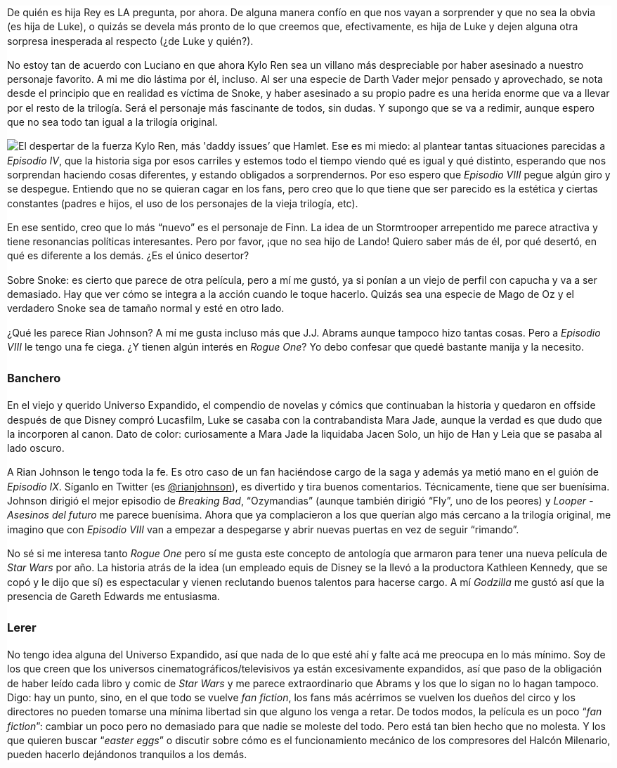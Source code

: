 De quién es hija Rey es LA pregunta, por ahora. De alguna manera confío en que nos vayan a sorprender y que no sea la obvia (es hija de Luke), o quizás se devela más pronto de lo que creemos que, efectivamente, es hija de Luke y dejen alguna otra sorpresa inesperada al respecto (¿de Luke y quién?).

No estoy tan de acuerdo con Luciano en que ahora Kylo Ren sea un villano más despreciable por haber asesinado a nuestro personaje favorito. A mi me dio lástima por él, incluso. Al ser una especie de Darth Vader mejor pensado y aprovechado, se nota desde el principio que en realidad es víctima de Snoke, y haber asesinado a su propio padre es una herida enorme que va a llevar por el resto de la trilogía. Será el personaje más fascinante de todos, sin dudas. Y supongo que se va a redimir, aunque espero que no sea todo tan igual a la trilogía original.

![El despertar de la fuerza](https://64.media.tumblr.com/8d0cdd73ff7f0a5fe6a6b97db1308ff9/tumblr_inline_pjzt1b29Uq1t6q87u_500.jpg) Kylo Ren, más 'daddy issues’ que Hamlet. Ese es mi miedo: al plantear tantas situaciones parecidas a *Episodio IV*, que la historia siga por esos carriles y estemos todo el tiempo viendo qué es igual y qué distinto, esperando que nos sorprendan haciendo cosas diferentes, y estando obligados a sorprendernos. Por eso espero que *Episodio VIII* pegue algún giro y se despegue. Entiendo que no se quieran cagar en los fans, pero creo que lo que tiene que ser parecido es la estética y ciertas constantes (padres e hijos, el uso de los personajes de la vieja trilogía, etc).

En ese sentido, creo que lo más “nuevo” es el personaje de Finn. La idea de un Stormtrooper arrepentido me parece atractiva y tiene resonancias políticas interesantes. Pero por favor, ¡que no sea hijo de Lando! Quiero saber más de él, por qué desertó, en qué es diferente a los demás. ¿Es el único desertor?

Sobre Snoke: es cierto que parece de otra película, pero a mí me gustó, ya si ponían a un viejo de perfil con capucha y va a ser demasiado. Hay que ver cómo se integra a la acción cuando le toque hacerlo. Quizás sea una especie de Mago de Oz y el verdadero Snoke sea de tamaño normal y esté en otro lado.

¿Qué les parece Rian Johnson? A mí me gusta incluso más que J.J. Abrams aunque tampoco hizo tantas cosas. Pero a *Episodio VIII* le tengo una fe ciega. ¿Y tienen algún interés en *Rogue One*? Yo debo confesar que quedé bastante manija y la necesito.

### Banchero

En el viejo y querido Universo Expandido, el compendio de novelas y cómics que continuaban la historia y quedaron en offside después de que Disney compró Lucasfilm, Luke se casaba con la contrabandista Mara Jade, aunque la verdad es que dudo que la incorporen al canon. Dato de color: curiosamente a Mara Jade la liquidaba Jacen Solo, un hijo de Han y Leia que se pasaba al lado oscuro. 

A Rian Johnson le tengo toda la fe. Es otro caso de un fan haciéndose cargo de la saga y además ya metió mano en el guión de *Episodio IX*. Síganlo en Twitter (es [@rianjohnson](https://twitter.com/rianjohnson)), es divertido y tira buenos comentarios. Técnicamente, tiene que ser buenísima. Johnson dirigió el mejor episodio de *Breaking Bad*, “Ozymandias” (aunque también dirigió “Fly”, uno de los peores) y *Looper - Asesinos del futuro* me parece buenísima. Ahora que ya complacieron a los que querían algo más cercano a la trilogía original, me imagino que con *Episodio VIII* van a empezar a despegarse y abrir nuevas puertas en vez de seguir “rimando”.

No sé si me interesa tanto *Rogue One* pero sí me gusta este concepto de antología que armaron para tener una nueva película de *Star Wars* por año. La historia atrás de la idea (un empleado equis de Disney se la llevó a la productora Kathleen Kennedy, que se copó y le dijo que sí) es espectacular y vienen reclutando buenos talentos para hacerse cargo. A mí *Godzilla* me gustó así que la presencia de Gareth Edwards me entusiasma.

### Lerer

No tengo idea alguna del Universo Expandido, así que nada de lo que esté ahí y falte acá me preocupa en lo más mínimo. Soy de los que creen que los universos cinematográficos/televisivos ya están excesivamente expandidos, así que paso de la obligación de haber leído cada libro y comic de *Star Wars* y me parece extraordinario que Abrams y los que lo sigan no lo hagan tampoco. Digo: hay un punto, sino, en el que todo se vuelve *fan fiction*, los fans más acérrimos se vuelven los dueños del circo y los directores no pueden tomarse una mínima libertad sin que alguno los venga a retar. De todos modos, la película es un poco “*fan fiction*”: cambiar un poco pero no demasiado para que nadie se moleste del todo. Pero está tan bien hecho que no molesta. Y los que quieren buscar “*easter eggs*” o discutir sobre cómo es el funcionamiento mecánico de los compresores del Halcón Milenario, pueden hacerlo dejándonos tranquilos a los demás.
